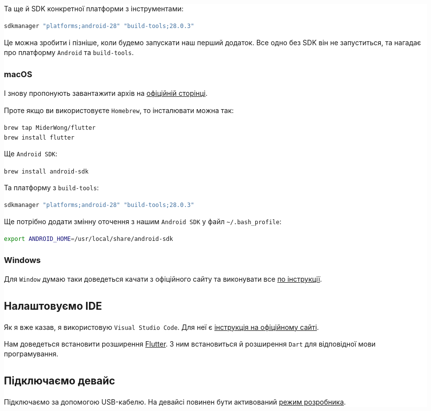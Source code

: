Та ще й SDK конкретної платформи з інструментами:

```bash
sdkmanager "platforms;android-28" "build-tools;28.0.3"
```

Це можна зробити і пізніше, коли будемо запускати наш перший додаток. Все одно без SDK він не запуститься, та нагадає про платформу `Android` та `build-tools`.

### macOS

І знову пропонують завантажити архів на [офіційній сторінці](https://flutter.dev/docs/get-started/install/macos).

Проте якщо ви використовуєте `Homebrew`, то інсталювати можна так:

```bash
brew tap MiderWong/flutter
brew install flutter
```

Ще `Android SDK`:

```bash
brew install android-sdk
```

Та платформу з `build-tools`:

```bash
sdkmanager "platforms;android-28" "build-tools;28.0.3"
```

Ще потрібно додати змінну оточення з нашим `Android SDK` у файл `~/.bash_profile`:

```bash
export ANDROID_HOME=/usr/local/share/android-sdk
```

### Windows

Для `Window` думаю таки доведеться качати з офіційного сайту та виконувати все [по інструкції](https://flutter.dev/docs/get-started/install/windows).

## Налаштовуємо IDE

Як я вже казав, я використовую `Visual Studio Code`. Для неї є [інструкція на офіційному сайті](https://flutter.dev/docs/get-started/editor?tab=vscode).

Нам доведеться встановити розширення
[Flutter](https://marketplace.visualstudio.com/items?itemName=Dart-Code.flutter).
З ним встановиться й розширення `Dart` для відповідної мови програмування.

## Підключаємо девайс

Підключаємо за допомогою USB-кабелю. На девайсі повинен бути активований [режим розробника](https://www.google.com/search?q=android+developer+mode).
